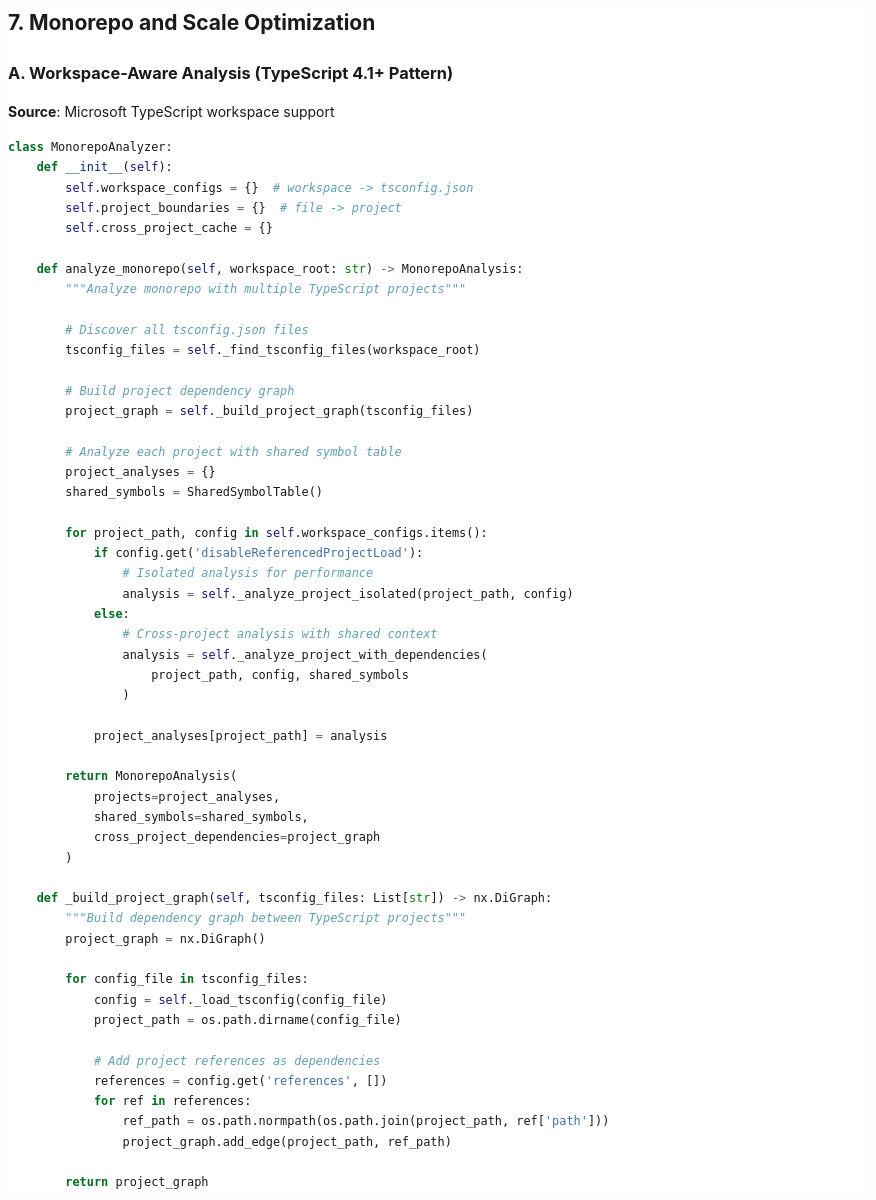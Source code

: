 ## 7. Monorepo and Scale Optimization

### A. Workspace-Aware Analysis (TypeScript 4.1+ Pattern)

**Source**: Microsoft TypeScript workspace support

```python
class MonorepoAnalyzer:
    def __init__(self):
        self.workspace_configs = {}  # workspace -> tsconfig.json
        self.project_boundaries = {}  # file -> project
        self.cross_project_cache = {}
        
    def analyze_monorepo(self, workspace_root: str) -> MonorepoAnalysis:
        """Analyze monorepo with multiple TypeScript projects"""
        
        # Discover all tsconfig.json files
        tsconfig_files = self._find_tsconfig_files(workspace_root)
        
        # Build project dependency graph
        project_graph = self._build_project_graph(tsconfig_files)
        
        # Analyze each project with shared symbol table
        project_analyses = {}
        shared_symbols = SharedSymbolTable()
        
        for project_path, config in self.workspace_configs.items():
            if config.get('disableReferencedProjectLoad'):
                # Isolated analysis for performance
                analysis = self._analyze_project_isolated(project_path, config)
            else:
                # Cross-project analysis with shared context
                analysis = self._analyze_project_with_dependencies(
                    project_path, config, shared_symbols
                )
                
            project_analyses[project_path] = analysis
            
        return MonorepoAnalysis(
            projects=project_analyses,
            shared_symbols=shared_symbols,
            cross_project_dependencies=project_graph
        )
        
    def _build_project_graph(self, tsconfig_files: List[str]) -> nx.DiGraph:
        """Build dependency graph between TypeScript projects"""
        project_graph = nx.DiGraph()
        
        for config_file in tsconfig_files:
            config = self._load_tsconfig(config_file)
            project_path = os.path.dirname(config_file)
            
            # Add project references as dependencies
            references = config.get('references', [])
            for ref in references:
                ref_path = os.path.normpath(os.path.join(project_path, ref['path']))
                project_graph.add_edge(project_path, ref_path)
                
        return project_graph
```
